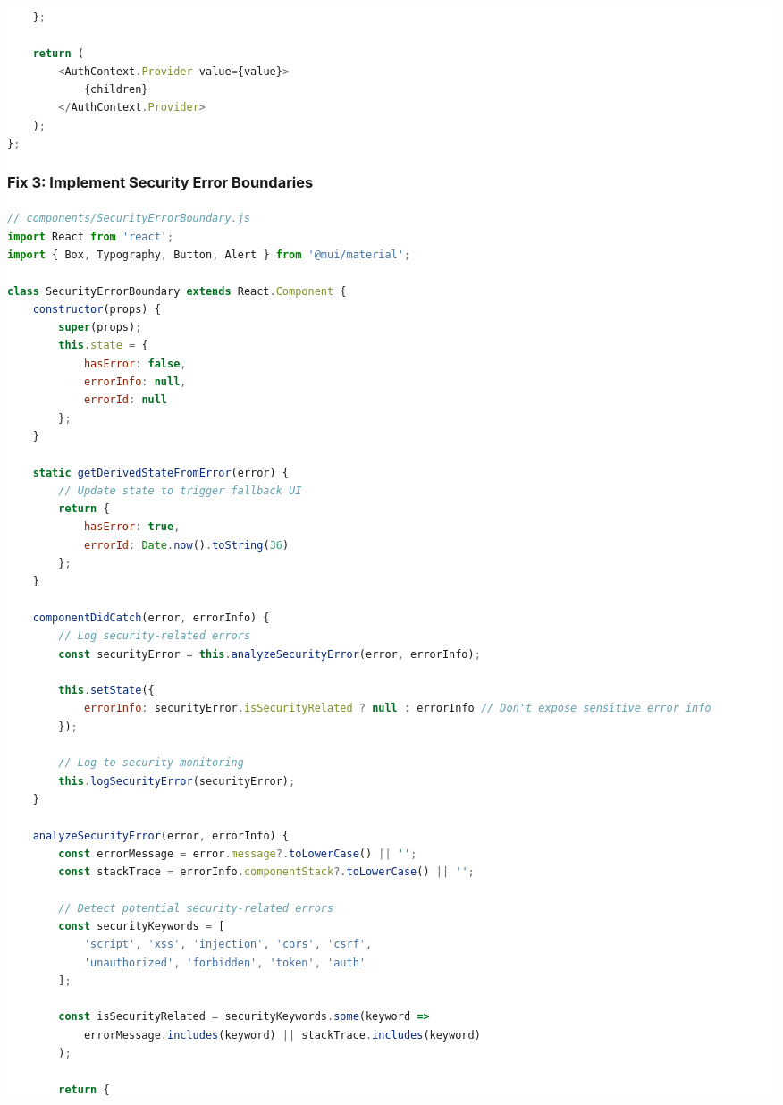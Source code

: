 ```javascript
    };

    return (
        <AuthContext.Provider value={value}>
            {children}
        </AuthContext.Provider>
    );
};
```

### Fix 3: Implement Security Error Boundaries

```javascript
// components/SecurityErrorBoundary.js
import React from 'react';
import { Box, Typography, Button, Alert } from '@mui/material';

class SecurityErrorBoundary extends React.Component {
    constructor(props) {
        super(props);
        this.state = { 
            hasError: false, 
            errorInfo: null,
            errorId: null
        };
    }

    static getDerivedStateFromError(error) {
        // Update state to trigger fallback UI
        return { 
            hasError: true,
            errorId: Date.now().toString(36)
        };
    }

    componentDidCatch(error, errorInfo) {
        // Log security-related errors
        const securityError = this.analyzeSecurityError(error, errorInfo);
        
        this.setState({
            errorInfo: securityError.isSecurityRelated ? null : errorInfo // Don't expose sensitive error info
        });

        // Log to security monitoring
        this.logSecurityError(securityError);
    }

    analyzeSecurityError(error, errorInfo) {
        const errorMessage = error.message?.toLowerCase() || '';
        const stackTrace = errorInfo.componentStack?.toLowerCase() || '';
        
        // Detect potential security-related errors
        const securityKeywords = [
            'script', 'xss', 'injection', 'cors', 'csrf',
            'unauthorized', 'forbidden', 'token', 'auth'
        ];

        const isSecurityRelated = securityKeywords.some(keyword => 
            errorMessage.includes(keyword) || stackTrace.includes(keyword)
        );

        return {
```